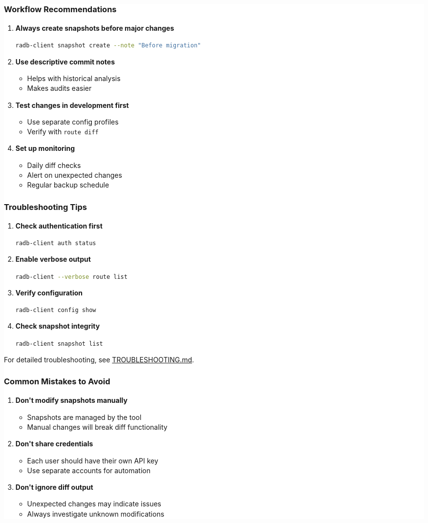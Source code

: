 ### Workflow Recommendations

1. **Always create snapshots before major changes**
   ```bash
   radb-client snapshot create --note "Before migration"
   ```

2. **Use descriptive commit notes**
   - Helps with historical analysis
   - Makes audits easier

3. **Test changes in development first**
   - Use separate config profiles
   - Verify with `route diff`

4. **Set up monitoring**
   - Daily diff checks
   - Alert on unexpected changes
   - Regular backup schedule

### Troubleshooting Tips

1. **Check authentication first**
   ```bash
   radb-client auth status
   ```

2. **Enable verbose output**
   ```bash
   radb-client --verbose route list
   ```

3. **Verify configuration**
   ```bash
   radb-client config show
   ```

4. **Check snapshot integrity**
   ```bash
   radb-client snapshot list
   ```

For detailed troubleshooting, see [TROUBLESHOOTING.md](TROUBLESHOOTING.md).

### Common Mistakes to Avoid

1. **Don't modify snapshots manually**
   - Snapshots are managed by the tool
   - Manual changes will break diff functionality

2. **Don't share credentials**
   - Each user should have their own API key
   - Use separate accounts for automation

3. **Don't ignore diff output**
   - Unexpected changes may indicate issues
   - Always investigate unknown modifications
